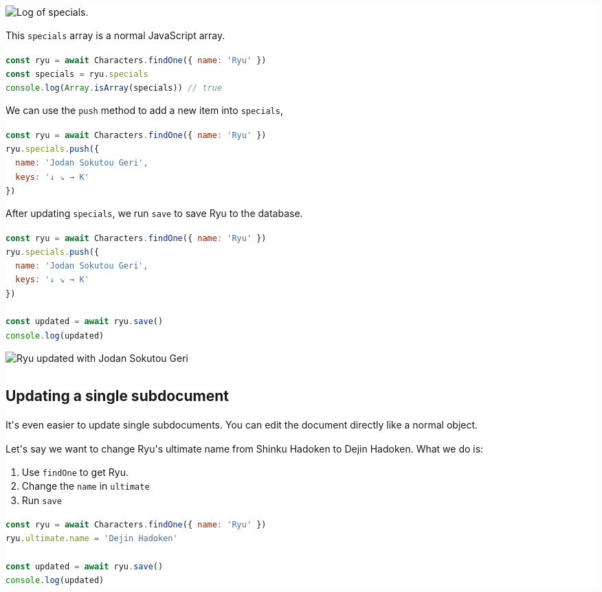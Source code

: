 ![Log of specials.](https://zellwk.com/images/2019/mongoose-subdocuments/specials.png)

This `specials` array is a normal JavaScript array.

```javascript
const ryu = await Characters.findOne({ name: 'Ryu' })
const specials = ryu.specials
console.log(Array.isArray(specials)) // true

```

We can use the `push` method to add a new item into `specials`,

```javascript
const ryu = await Characters.findOne({ name: 'Ryu' })
ryu.specials.push({
  name: 'Jodan Sokutou Geri',
  keys: '↓ ↘ → K'
})

```

After updating `specials`, we run `save` to save Ryu to the database.

```javascript
const ryu = await Characters.findOne({ name: 'Ryu' })
ryu.specials.push({
  name: 'Jodan Sokutou Geri',
  keys: '↓ ↘ → K'
})

const updated = await ryu.save()
console.log(updated)

```

![Ryu updated with Jodan Sokutou Geri](https://zellwk.com/images/2019/mongoose-subdocuments/ryu-updated.png)

## Updating a single subdocument

It's even easier to update single subdocuments. You can edit the document directly like a normal object.

Let's say we want to change Ryu's ultimate name from Shinku Hadoken to Dejin Hadoken. What we do is:

1.  Use `findOne` to get Ryu.
2.  Change the `name` in `ultimate`
3.  Run `save`

```javascript
const ryu = await Characters.findOne({ name: 'Ryu' })
ryu.ultimate.name = 'Dejin Hadoken'

const updated = await ryu.save()
console.log(updated)

```
